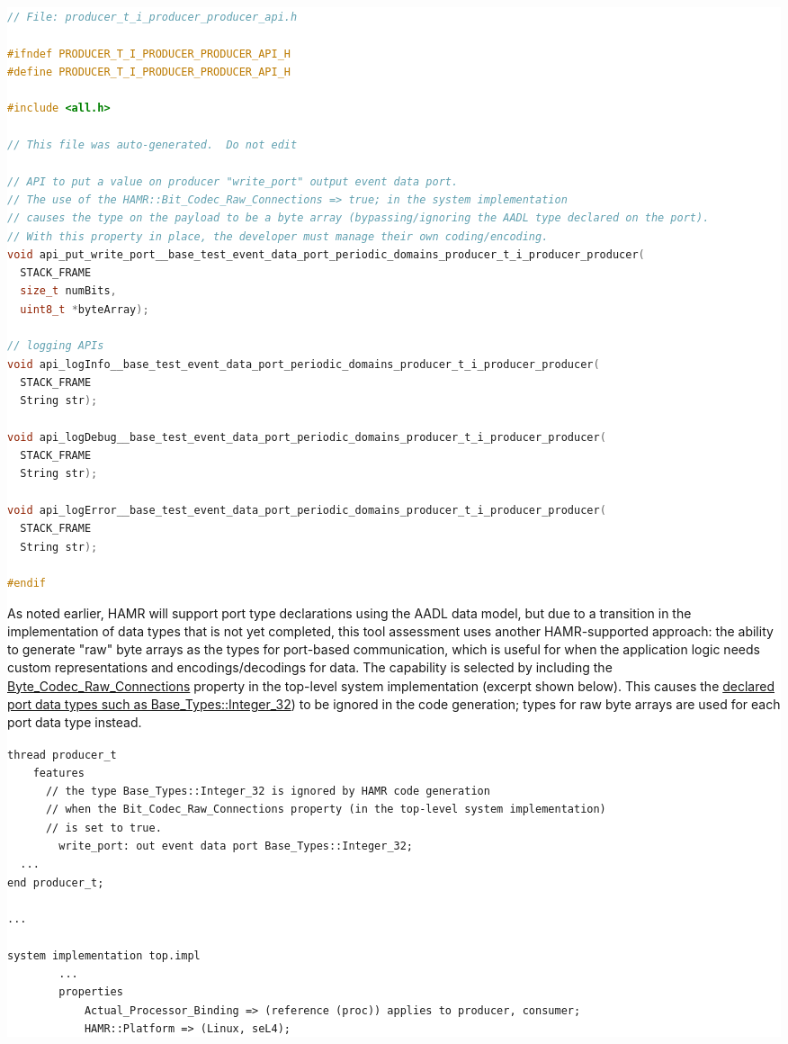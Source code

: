 ```c
// File: producer_t_i_producer_producer_api.h

#ifndef PRODUCER_T_I_PRODUCER_PRODUCER_API_H
#define PRODUCER_T_I_PRODUCER_PRODUCER_API_H

#include <all.h>

// This file was auto-generated.  Do not edit

// API to put a value on producer "write_port" output event data port.
// The use of the HAMR::Bit_Codec_Raw_Connections => true; in the system implementation
// causes the type on the payload to be a byte array (bypassing/ignoring the AADL type declared on the port).
// With this property in place, the developer must manage their own coding/encoding.
void api_put_write_port__base_test_event_data_port_periodic_domains_producer_t_i_producer_producer(
  STACK_FRAME
  size_t numBits,
  uint8_t *byteArray);

// logging APIs
void api_logInfo__base_test_event_data_port_periodic_domains_producer_t_i_producer_producer(
  STACK_FRAME
  String str);

void api_logDebug__base_test_event_data_port_periodic_domains_producer_t_i_producer_producer(
  STACK_FRAME
  String str);

void api_logError__base_test_event_data_port_periodic_domains_producer_t_i_producer_producer(
  STACK_FRAME
  String str);

#endif
```

As noted earlier, HAMR will support port type declarations using the AADL data model, but due to a transition in the implementation of data types that is not yet completed, this tool assessment uses another HAMR-supported approach:  the ability to generate "raw" byte arrays as the types for port-based communication, which is useful for when the application logic needs custom representations and encodings/decodings for data.   The capability is selected by including the [Byte_Codec_Raw_Connections](aadl/test_event_data_port_periodic_domains.aadl#L87) property in the top-level system implementation (excerpt shown below).  This causes the [declared port data types such as Base_Types::Integer_32](aadl/test_event_data_port_periodic_domains.aadl#L9)) to be ignored in the code generation; types for raw byte arrays are used for each port data type instead.


```
thread producer_t
	features
      // the type Base_Types::Integer_32 is ignored by HAMR code generation
      // when the Bit_Codec_Raw_Connections property (in the top-level system implementation)
      // is set to true.
		write_port: out event data port Base_Types::Integer_32;
  ...
end producer_t;

...

system implementation top.impl
		...
		properties
			Actual_Processor_Binding => (reference (proc)) applies to producer, consumer;
			HAMR::Platform => (Linux, seL4);
```